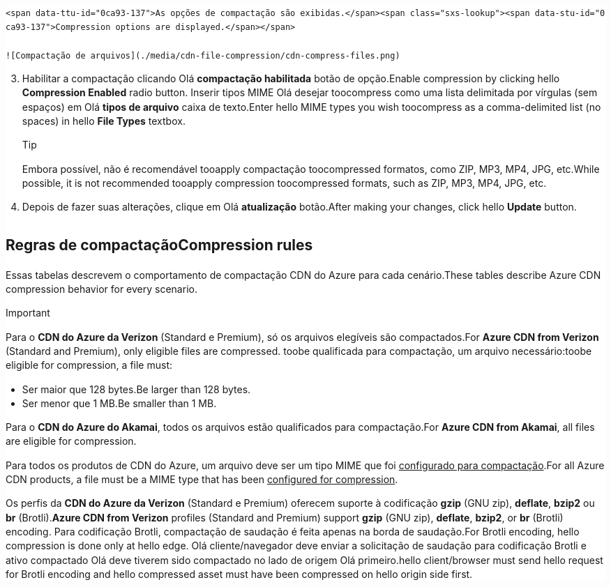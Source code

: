     <span data-ttu-id="0ca93-137">As opções de compactação são exibidas.</span><span class="sxs-lookup"><span data-stu-id="0ca93-137">Compression options are displayed.</span></span>
   
    ![Compactação de arquivos](./media/cdn-file-compression/cdn-compress-files.png)
3. <span data-ttu-id="0ca93-139">Habilitar a compactação clicando Olá **compactação habilitada** botão de opção.</span><span class="sxs-lookup"><span data-stu-id="0ca93-139">Enable compression by clicking hello **Compression Enabled** radio button.</span></span>  <span data-ttu-id="0ca93-140">Inserir tipos MIME Olá desejar toocompress como uma lista delimitada por vírgulas (sem espaços) em Olá **tipos de arquivo** caixa de texto.</span><span class="sxs-lookup"><span data-stu-id="0ca93-140">Enter hello MIME types you wish toocompress as a comma-delimited list (no spaces) in hello **File Types** textbox.</span></span>
   
   > [!TIP]
   > <span data-ttu-id="0ca93-141">Embora possível, não é recomendável tooapply compactação toocompressed formatos, como ZIP, MP3, MP4, JPG, etc.</span><span class="sxs-lookup"><span data-stu-id="0ca93-141">While possible, it is not recommended tooapply compression toocompressed formats, such as ZIP, MP3, MP4, JPG, etc.</span></span> 
   > 
   > 
4. <span data-ttu-id="0ca93-142">Depois de fazer suas alterações, clique em Olá **atualização** botão.</span><span class="sxs-lookup"><span data-stu-id="0ca93-142">After making your changes, click hello **Update** button.</span></span>

## <a name="compression-rules"></a><span data-ttu-id="0ca93-143">Regras de compactação</span><span class="sxs-lookup"><span data-stu-id="0ca93-143">Compression rules</span></span>
<span data-ttu-id="0ca93-144">Essas tabelas descrevem o comportamento de compactação CDN do Azure para cada cenário.</span><span class="sxs-lookup"><span data-stu-id="0ca93-144">These tables describe Azure CDN compression behavior for every scenario.</span></span>

> [!IMPORTANT]
> <span data-ttu-id="0ca93-145">Para o **CDN do Azure da Verizon** (Standard e Premium), só os arquivos elegíveis são compactados.</span><span class="sxs-lookup"><span data-stu-id="0ca93-145">For **Azure CDN from Verizon** (Standard and Premium), only eligible files are compressed.</span></span>  <span data-ttu-id="0ca93-146">toobe qualificada para compactação, um arquivo necessário:</span><span class="sxs-lookup"><span data-stu-id="0ca93-146">toobe eligible for compression, a file must:</span></span>
> 
> * <span data-ttu-id="0ca93-147">Ser maior que 128 bytes.</span><span class="sxs-lookup"><span data-stu-id="0ca93-147">Be larger than 128 bytes.</span></span>
> * <span data-ttu-id="0ca93-148">Ser menor que 1 MB.</span><span class="sxs-lookup"><span data-stu-id="0ca93-148">Be smaller than 1 MB.</span></span>
> 
> <span data-ttu-id="0ca93-149">Para o **CDN do Azure do Akamai**, todos os arquivos estão qualificados para compactação.</span><span class="sxs-lookup"><span data-stu-id="0ca93-149">For **Azure CDN from Akamai**, all files are eligible for compression.</span></span>
> 
> <span data-ttu-id="0ca93-150">Para todos os produtos de CDN do Azure, um arquivo deve ser um tipo MIME que foi [configurado para compactação](#enabling-compression).</span><span class="sxs-lookup"><span data-stu-id="0ca93-150">For all Azure CDN products, a file must be a MIME type that has been [configured for compression](#enabling-compression).</span></span>
> 
> <span data-ttu-id="0ca93-151">Os perfis da **CDN do Azure da Verizon** (Standard e Premium) oferecem suporte à codificação **gzip** (GNU zip), **deflate**, **bzip2** ou **br** (Brotli).</span><span class="sxs-lookup"><span data-stu-id="0ca93-151">**Azure CDN from Verizon** profiles (Standard and Premium) support **gzip** (GNU zip), **deflate**, **bzip2**, or  **br** (Brotli) encoding.</span></span> <span data-ttu-id="0ca93-152">Para codificação Brotli, compactação de saudação é feita apenas na borda de saudação.</span><span class="sxs-lookup"><span data-stu-id="0ca93-152">For Brotli encoding, hello compression is done only at hello edge.</span></span> <span data-ttu-id="0ca93-153">Olá cliente/navegador deve enviar a solicitação de saudação para codificação Brotli e ativo compactado Olá deve tiverem sido compactado no lado de origem Olá primeiro.</span><span class="sxs-lookup"><span data-stu-id="0ca93-153">hello client/browser must send hello request for Brotli encoding and hello compressed asset must have been compressed on hello origin side first.</span></span> 
>